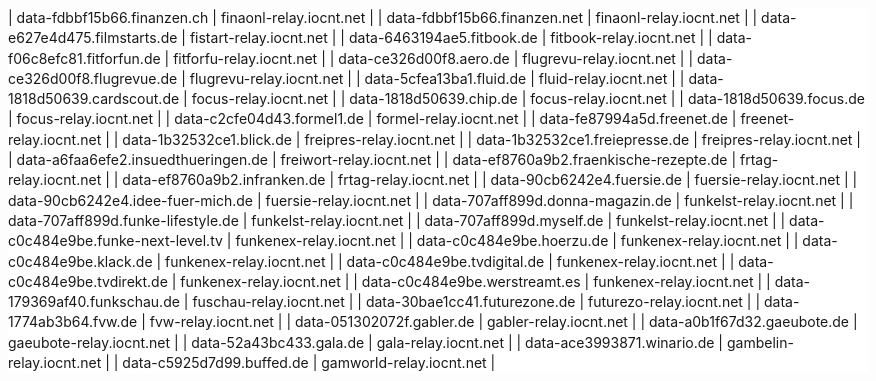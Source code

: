 | data-fdbbf15b66.finanzen.ch | finaonl-relay.iocnt.net |
| data-fdbbf15b66.finanzen.net | finaonl-relay.iocnt.net |
| data-e627e4d475.filmstarts.de | fistart-relay.iocnt.net |
| data-6463194ae5.fitbook.de | fitbook-relay.iocnt.net |
| data-f06c8efc81.fitforfun.de | fitforfu-relay.iocnt.net |
| data-ce326d00f8.aero.de | flugrevu-relay.iocnt.net |
| data-ce326d00f8.flugrevue.de | flugrevu-relay.iocnt.net |
| data-5cfea13ba1.fluid.de | fluid-relay.iocnt.net |
| data-1818d50639.cardscout.de | focus-relay.iocnt.net |
| data-1818d50639.chip.de | focus-relay.iocnt.net |
| data-1818d50639.focus.de | focus-relay.iocnt.net |
| data-c2cfe04d43.formel1.de | formel-relay.iocnt.net |
| data-fe87994a5d.freenet.de | freenet-relay.iocnt.net |
| data-1b32532ce1.blick.de | freipres-relay.iocnt.net |
| data-1b32532ce1.freiepresse.de | freipres-relay.iocnt.net |
| data-a6faa6efe2.insuedthueringen.de | freiwort-relay.iocnt.net |
| data-ef8760a9b2.fraenkische-rezepte.de | frtag-relay.iocnt.net |
| data-ef8760a9b2.infranken.de | frtag-relay.iocnt.net |
| data-90cb6242e4.fuersie.de | fuersie-relay.iocnt.net |
| data-90cb6242e4.idee-fuer-mich.de | fuersie-relay.iocnt.net |
| data-707aff899d.donna-magazin.de | funkelst-relay.iocnt.net |
| data-707aff899d.funke-lifestyle.de | funkelst-relay.iocnt.net |
| data-707aff899d.myself.de | funkelst-relay.iocnt.net |
| data-c0c484e9be.funke-next-level.tv | funkenex-relay.iocnt.net |
| data-c0c484e9be.hoerzu.de | funkenex-relay.iocnt.net |
| data-c0c484e9be.klack.de | funkenex-relay.iocnt.net |
| data-c0c484e9be.tvdigital.de | funkenex-relay.iocnt.net |
| data-c0c484e9be.tvdirekt.de | funkenex-relay.iocnt.net |
| data-c0c484e9be.werstreamt.es | funkenex-relay.iocnt.net |
| data-179369af40.funkschau.de | fuschau-relay.iocnt.net |
| data-30bae1cc41.futurezone.de | futurezo-relay.iocnt.net |
| data-1774ab3b64.fvw.de | fvw-relay.iocnt.net |
| data-051302072f.gabler.de | gabler-relay.iocnt.net |
| data-a0b1f67d32.gaeubote.de | gaeubote-relay.iocnt.net |
| data-52a43bc433.gala.de | gala-relay.iocnt.net |
| data-ace3993871.winario.de | gambelin-relay.iocnt.net |
| data-c5925d7d99.buffed.de | gamworld-relay.iocnt.net |